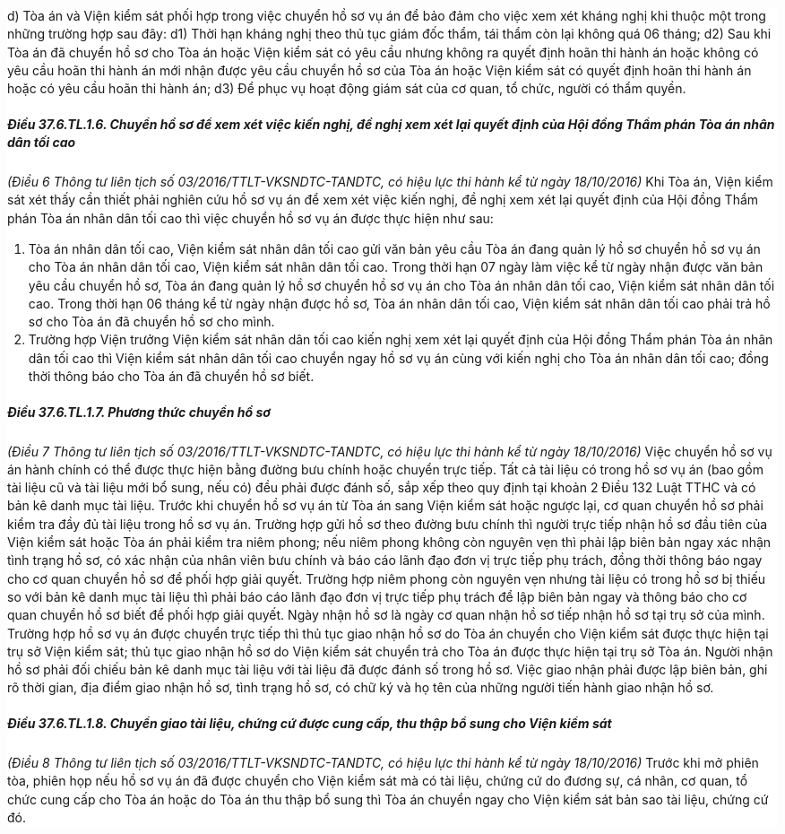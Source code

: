 d) Tòa án và Viện kiểm sát phối hợp trong việc chuyển hồ sơ vụ án để bảo đảm cho việc xem xét kháng nghị khi thuộc một trong những trường hợp sau đây:
d1) Thời hạn kháng nghị theo thủ tục giám đốc thẩm, tái thẩm còn lại không quá 06 tháng;
d2) Sau khi Tòa án đã chuyển hồ sơ cho Tòa án hoặc Viện kiểm sát có yêu cầu nhưng không ra quyết định hoãn thi hành án hoặc không có yêu cầu hoãn thi hành án mới nhận được yêu cầu chuyển hồ sơ của Tòa án hoặc Viện kiểm sát có quyết định hoãn thi hành án hoặc có yêu cầu hoãn thi hành án;
d3) Để phục vụ hoạt động giám sát của cơ quan, tổ chức, người có thẩm quyền.

##### Điều 37.6.TL.1.6. Chuyển hồ sơ để xem xét việc kiến nghị, đề nghị xem xét lại quyết định của Hội đồng Thẩm phán Tòa án nhân dân tối cao
*(Điều 6 Thông tư liên tịch số 03/2016/TTLT-VKSNDTC-TANDTC, có hiệu lực thi hành kể từ ngày 18/10/2016)*
Khi Tòa án, Viện kiểm sát xét thấy cần thiết phải nghiên cứu hồ sơ vụ án để xem xét việc kiến nghị, đề nghị xem xét lại quyết định của Hội đồng Thẩm phán Tòa án nhân dân tối cao thì việc chuyển hồ sơ vụ án được thực hiện như sau:
1. Tòa án nhân dân tối cao, Viện kiểm sát nhân dân tối cao gửi văn bản yêu cầu Tòa án đang quản lý hồ sơ chuyển hồ sơ vụ án cho Tòa án nhân dân tối cao, Viện kiểm sát nhân dân tối cao.
Trong thời hạn 07 ngày làm việc kể từ ngày nhận được văn bản yêu cầu chuyển hồ sơ, Tòa án đang quản lý hồ sơ chuyển hồ sơ vụ án cho Tòa án nhân dân tối cao, Viện kiểm sát nhân dân tối cao.
Trong thời hạn 06 tháng kể từ ngày nhận được hồ sơ, Tòa án nhân dân tối cao, Viện kiểm sát nhân dân tối cao phải trả hồ sơ cho Tòa án đã chuyển hồ sơ cho mình.
2. Trường hợp Viện trưởng Viện kiểm sát nhân dân tối cao kiến nghị xem xét lại quyết định của Hội đồng Thẩm phán Tòa án nhân dân tối cao thì Viện kiểm sát nhân dân tối cao chuyển ngay hồ sơ vụ án cùng với kiến nghị cho Tòa án nhân dân tối cao; đồng thời thông báo cho Tòa án đã chuyển hồ sơ biết.

##### Điều 37.6.TL.1.7. Phương thức chuyển hồ sơ
*(Điều 7 Thông tư liên tịch số 03/2016/TTLT-VKSNDTC-TANDTC, có hiệu lực thi hành kể từ ngày 18/10/2016)*
Việc chuyển hồ sơ vụ án hành chính có thể được thực hiện bằng đường bưu chính hoặc chuyển trực tiếp.
Tất cả tài liệu có trong hồ sơ vụ án (bao gồm tài liệu cũ và tài liệu mới bổ sung, nếu có) đều phải được đánh số, sắp xếp theo quy định tại khoản 2 Điều 132 Luật TTHC và có bản kê danh mục tài liệu. Trước khi chuyển hồ sơ vụ án từ Tòa án sang Viện kiểm sát hoặc ngược lại, cơ quan chuyển hồ sơ phải kiểm tra đầy đủ tài liệu trong hồ sơ vụ án.
Trường hợp gửi hồ sơ theo đường bưu chính thì người trực tiếp nhận hồ sơ đầu tiên của Viện kiểm sát hoặc Tòa án phải kiểm tra niêm phong; nếu niêm phong không còn nguyên vẹn thì phải lập biên bản ngay xác nhận tình trạng hồ sơ, có xác nhận của nhân viên bưu chính và báo cáo lãnh đạo đơn vị trực tiếp phụ trách, đồng thời thông báo ngay cho cơ quan chuyển hồ sơ để phối hợp giải quyết. Trường hợp niêm phong còn nguyên vẹn nhưng tài liệu có trong hồ sơ bị thiếu so với bản kê danh mục tài liệu thì phải báo cáo lãnh đạo đơn vị trực tiếp phụ trách để lập biên bản ngay và thông báo cho cơ quan chuyển hồ sơ biết để phối hợp giải quyết. Ngày nhận hồ sơ là ngày cơ quan nhận hồ sơ tiếp nhận hồ sơ tại trụ sở của mình.
Trường hợp hồ sơ vụ án được chuyển trực tiếp thì thủ tục giao nhận hồ sơ do Tòa án chuyển cho Viện kiểm sát được thực hiện tại trụ sở Viện kiểm sát; thủ tục giao nhận hồ sơ do Viện kiểm sát chuyển trả cho Tòa án được thực hiện tại trụ sở Tòa án. Người nhận hồ sơ phải đối chiếu bản kê danh mục tài liệu với tài liệu đã được đánh số trong hồ sơ. Việc giao nhận phải được lập biên bản, ghi rõ thời gian, địa điểm giao nhận hồ sơ, tình trạng hồ sơ, có chữ ký và họ tên của những người tiến hành giao nhận hồ sơ.

##### Điều 37.6.TL.1.8. Chuyển giao tài liệu, chứng cứ được cung cấp, thu thập bổ sung cho Viện kiểm sát
*(Điều 8 Thông tư liên tịch số 03/2016/TTLT-VKSNDTC-TANDTC, có hiệu lực thi hành kể từ ngày 18/10/2016)*
Trước khi mở phiên tòa, phiên họp nếu hồ sơ vụ án đã được chuyển cho Viện kiểm sát mà có tài liệu, chứng cứ do đương sự, cá nhân, cơ quan, tổ chức cung cấp cho Tòa án hoặc do Tòa án thu thập bổ sung thì Tòa án chuyển ngay cho Viện kiểm sát bản sao tài liệu, chứng cứ đó.
